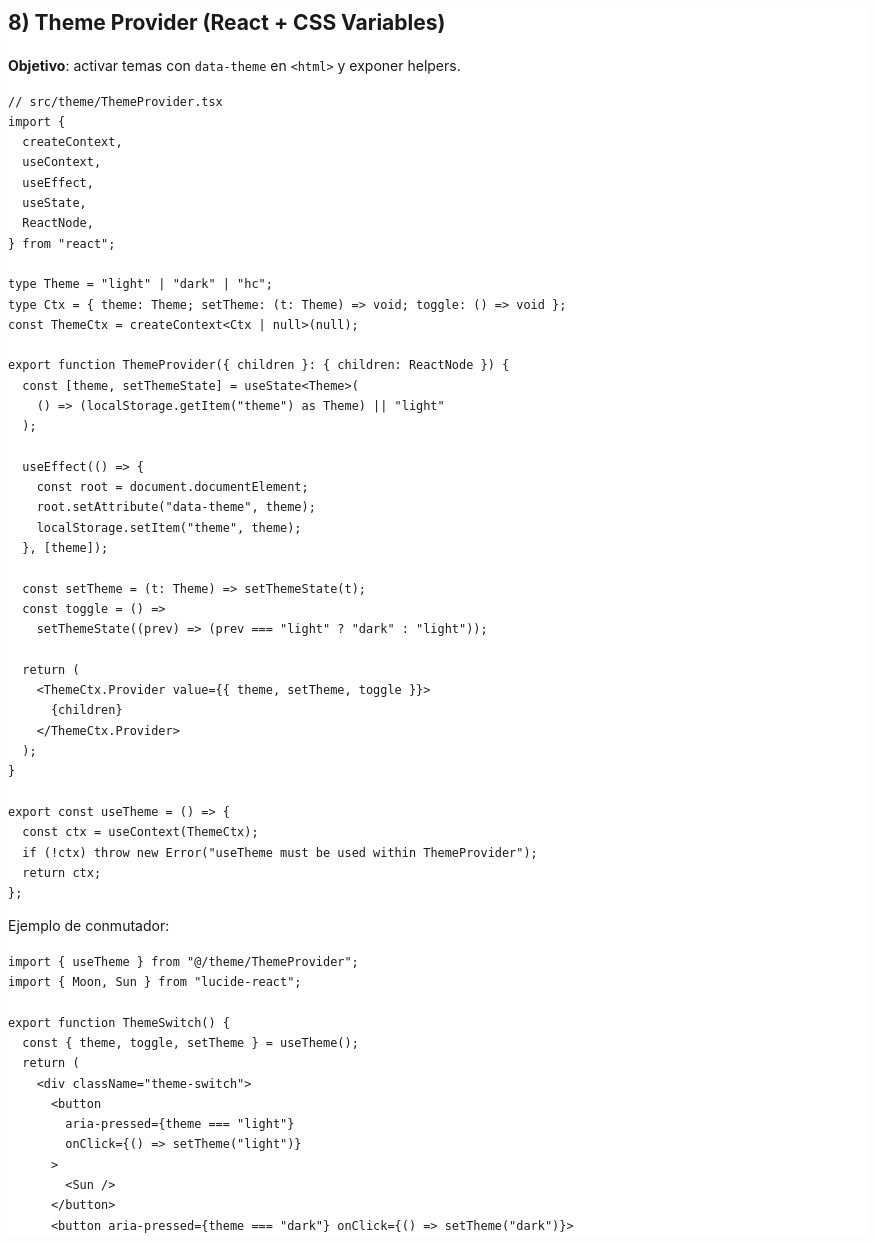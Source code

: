 
## 8) Theme Provider (React + CSS Variables)

**Objetivo**: activar temas con `data-theme` en `<html>` y exponer helpers.

```tsx
// src/theme/ThemeProvider.tsx
import {
  createContext,
  useContext,
  useEffect,
  useState,
  ReactNode,
} from "react";

type Theme = "light" | "dark" | "hc";
type Ctx = { theme: Theme; setTheme: (t: Theme) => void; toggle: () => void };
const ThemeCtx = createContext<Ctx | null>(null);

export function ThemeProvider({ children }: { children: ReactNode }) {
  const [theme, setThemeState] = useState<Theme>(
    () => (localStorage.getItem("theme") as Theme) || "light"
  );

  useEffect(() => {
    const root = document.documentElement;
    root.setAttribute("data-theme", theme);
    localStorage.setItem("theme", theme);
  }, [theme]);

  const setTheme = (t: Theme) => setThemeState(t);
  const toggle = () =>
    setThemeState((prev) => (prev === "light" ? "dark" : "light"));

  return (
    <ThemeCtx.Provider value={{ theme, setTheme, toggle }}>
      {children}
    </ThemeCtx.Provider>
  );
}

export const useTheme = () => {
  const ctx = useContext(ThemeCtx);
  if (!ctx) throw new Error("useTheme must be used within ThemeProvider");
  return ctx;
};
```

Ejemplo de conmutador:

```tsx
import { useTheme } from "@/theme/ThemeProvider";
import { Moon, Sun } from "lucide-react";

export function ThemeSwitch() {
  const { theme, toggle, setTheme } = useTheme();
  return (
    <div className="theme-switch">
      <button
        aria-pressed={theme === "light"}
        onClick={() => setTheme("light")}
      >
        <Sun />
      </button>
      <button aria-pressed={theme === "dark"} onClick={() => setTheme("dark")}>
```